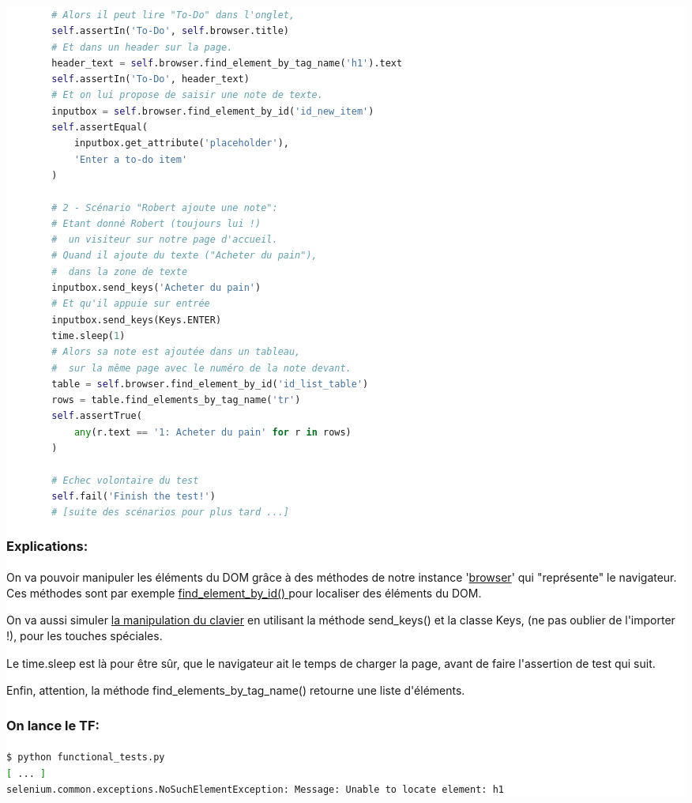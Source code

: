```python
        # Alors il peut lire "To-Do" dans l'onglet,        
        self.assertIn('To-Do', self.browser.title)
        # Et dans un header sur la page.
        header_text = self.browser.find_element_by_tag_name('h1').text
        self.assertIn('To-Do', header_text)
        # Et on lui propose de saisir une note de texte.
        inputbox = self.browser.find_element_by_id('id_new_item')
        self.assertEqual(
            inputbox.get_attribute('placeholder'),
            'Enter a to-do item'
        )

        # 2 - Scénario "Robert ajoute une note":
        # Etant donné Robert (toujours lui !)
        #  un visiteur sur notre page d'accueil.
        # Quand il ajoute du texte ("Acheter du pain"), 
        #  dans la zone de texte
        inputbox.send_keys('Acheter du pain')
        # Et qu'il appuie sur entrée
        inputbox.send_keys(Keys.ENTER)
        time.sleep(1)
        # Alors sa note est ajoutée dans un tableau,
        #  sur la même page avec le numéro de la note devant.
        table = self.browser.find_element_by_id('id_list_table')
        rows = table.find_elements_by_tag_name('tr')
        self.assertTrue(
            any(r.text == '1: Acheter du pain' for r in rows)
        )
        
        # Echec volontaire du test
        self.fail('Finish the test!')
        # [suite des scénarios pour plus tard ...]
```
### Explications:  

On va pouvoir manipuler les éléments du DOM grâce à des méthodes de notre instance '[browser](https://www.selenium.dev/documentation/fr/webdriver/)' qui "représente" le navigateur. Ces méthodes sont par exemple [find_element_by_id()
](https://www.selenium.dev/documentation/fr/getting_started_with_webdriver/locating_elements/) pour localiser des éléments du DOM.

On va aussi simuler [la manipulation du clavier](https://www.selenium.dev/documentation/fr/webdriver/keyboard/) en utilisant la méthode send_keys() et la classe Keys, (ne pas oublier de l'importer !), pour les touches spéciales.

Le time.sleep est là pour être sûr, que le navigateur ait le temps de charger la page, avant de faire l'assertion de test qui suit.

Enfin, attention, la méthode find_elements_by_tag_name() retourne une liste d'éléments.

### On lance le TF: 
```bash
$ python functional_tests.py 
[ ... ]
selenium.common.exceptions.NoSuchElementException: Message: Unable to locate element: h1
```
